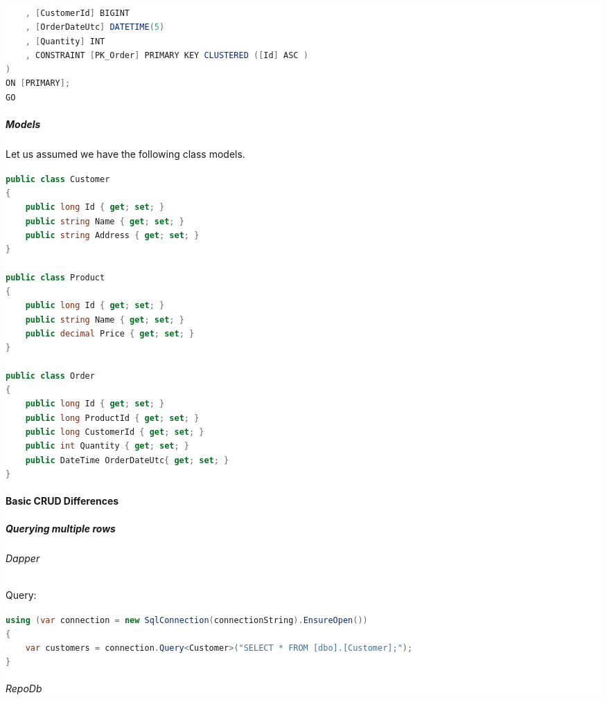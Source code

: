 ```csharp
	, [CustomerId] BIGINT
	, [OrderDateUtc] DATETIME(5)
	, [Quantity] INT
	, CONSTRAINT [PK_Order] PRIMARY KEY CLUSTERED ([Id] ASC )
)
ON [PRIMARY];
GO
```

##### Models

Let us assumed we have the following class models.

```csharp
public class Customer
{
	public long Id { get; set; }
	public string Name { get; set; }
	public string Address { get; set; }
}

public class Product
{
	public long Id { get; set; }
	public string Name { get; set; }
	public decimal Price { get; set; }
}

public class Order
{
	public long Id { get; set; }
	public long ProductId { get; set; }
	public long CustomerId { get; set; }
	public int Quantity { get; set; }
	public DateTime OrderDateUtc{ get; set; }
}
```

#### Basic CRUD Differences

##### Querying multiple rows

###### Dapper

Query:

```csharp
using (var connection = new SqlConnection(connectionString).EnsureOpen())
{
    var customers = connection.Query<Customer>("SELECT * FROM [dbo].[Customer];");
}
```

###### RepoDb
